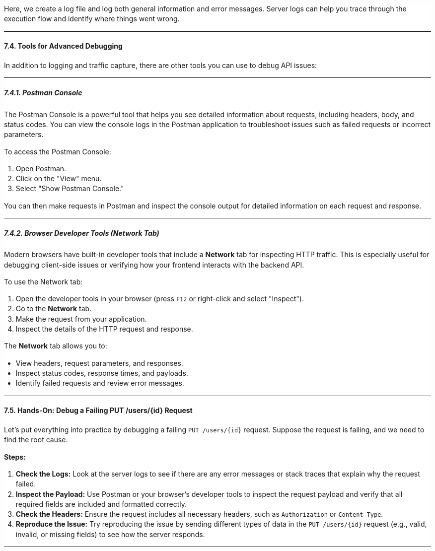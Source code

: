Here, we create a log file and log both general information and error messages. Server logs can help you trace through the execution flow and identify where things went wrong.

---

#### **7.4. Tools for Advanced Debugging**

In addition to logging and traffic capture, there are other tools you can use to debug API issues:

---

##### **7.4.1. Postman Console**

The Postman Console is a powerful tool that helps you see detailed information about requests, including headers, body, and status codes. You can view the console logs in the Postman application to troubleshoot issues such as failed requests or incorrect parameters.

To access the Postman Console:
1. Open Postman.
2. Click on the "View" menu.
3. Select "Show Postman Console."

You can then make requests in Postman and inspect the console output for detailed information on each request and response.

---

##### **7.4.2. Browser Developer Tools (Network Tab)**

Modern browsers have built-in developer tools that include a **Network** tab for inspecting HTTP traffic. This is especially useful for debugging client-side issues or verifying how your frontend interacts with the backend API.

To use the Network tab:
1. Open the developer tools in your browser (press `F12` or right-click and select "Inspect").
2. Go to the **Network** tab.
3. Make the request from your application.
4. Inspect the details of the HTTP request and response.

The **Network** tab allows you to:
- View headers, request parameters, and responses.
- Inspect status codes, response times, and payloads.
- Identify failed requests and review error messages.

---

#### **7.5. Hands-On: Debug a Failing PUT /users/{id} Request**

Let’s put everything into practice by debugging a failing `PUT /users/{id}` request. Suppose the request is failing, and we need to find the root cause.

**Steps:**
1. **Check the Logs:** Look at the server logs to see if there are any error messages or stack traces that explain why the request failed.
2. **Inspect the Payload:** Use Postman or your browser’s developer tools to inspect the request payload and verify that all required fields are included and formatted correctly.
3. **Check the Headers:** Ensure the request includes all necessary headers, such as `Authorization` or `Content-Type`.
4. **Reproduce the Issue:** Try reproducing the issue by sending different types of data in the `PUT /users/{id}` request (e.g., valid, invalid, or missing fields) to see how the server responds.

---